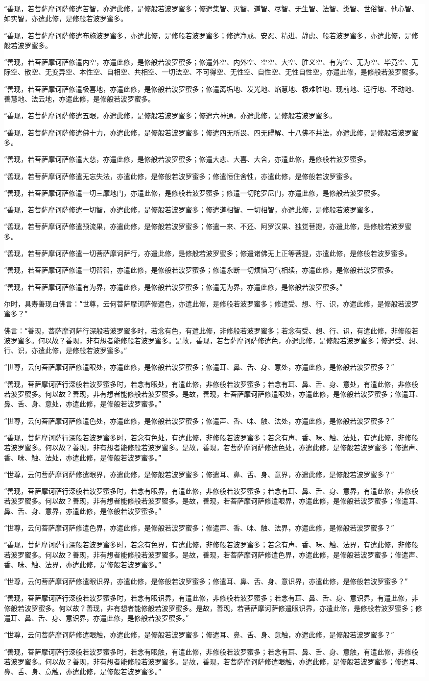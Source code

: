 “善现，若菩萨摩诃萨修遣苦智，亦遣此修，是修般若波罗蜜多；修遣集智、灭智、道智、尽智、无生智、法智、类智、世俗智、他心智、如实智，亦遣此修，是修般若波罗蜜多。

“善现，若菩萨摩诃萨修遣布施波罗蜜多，亦遣此修，是修般若波罗蜜多；修遣净戒、安忍、精进、静虑、般若波罗蜜多，亦遣此修，是修般若波罗蜜多。

“善现，若菩萨摩诃萨修遣内空，亦遣此修，是修般若波罗蜜多；修遣外空、内外空、空空、大空、胜义空、有为空、无为空、毕竟空、无际空、散空、无变异空、本性空、自相空、共相空、一切法空、不可得空、无性空、自性空、无性自性空，亦遣此修，是修般若波罗蜜多。

“善现，若菩萨摩诃萨修遣极喜地，亦遣此修，是修般若波罗蜜多；修遣离垢地、发光地、焰慧地、极难胜地、现前地、远行地、不动地、善慧地、法云地，亦遣此修，是修般若波罗蜜多。

“善现，若菩萨摩诃萨修遣五眼，亦遣此修，是修般若波罗蜜多；修遣六神通，亦遣此修，是修般若波罗蜜多。

“善现，若菩萨摩诃萨修遣佛十力，亦遣此修，是修般若波罗蜜多；修遣四无所畏、四无碍解、十八佛不共法，亦遣此修，是修般若波罗蜜多。

“善现，若菩萨摩诃萨修遣大慈，亦遣此修，是修般若波罗蜜多；修遣大悲、大喜、大舍，亦遣此修，是修般若波罗蜜多。

“善现，若菩萨摩诃萨修遣无忘失法，亦遣此修，是修般若波罗蜜多；修遣恒住舍性，亦遣此修，是修般若波罗蜜多。

“善现，若菩萨摩诃萨修遣一切三摩地门，亦遣此修，是修般若波罗蜜多；修遣一切陀罗尼门，亦遣此修，是修般若波罗蜜多。

“善现，若菩萨摩诃萨修遣一切智，亦遣此修，是修般若波罗蜜多；修遣道相智、一切相智，亦遣此修，是修般若波罗蜜多。

“善现，若菩萨摩诃萨修遣预流果，亦遣此修，是修般若波罗蜜多；修遣一来、不还、阿罗汉果、独觉菩提，亦遣此修，是修般若波罗蜜多。

“善现，若菩萨摩诃萨修遣一切菩萨摩诃萨行，亦遣此修，是修般若波罗蜜多；修遣诸佛无上正等菩提，亦遣此修，是修般若波罗蜜多。

“善现，若菩萨摩诃萨修遣一切智智，亦遣此修，是修般若波罗蜜多；修遣永断一切烦恼习气相续，亦遣此修，是修般若波罗蜜多。

“善现，若菩萨摩诃萨修遣有为界，亦遣此修，是修般若波罗蜜多；修遣无为界，亦遣此修，是修般若波罗蜜多。”

尔时，具寿善现白佛言：“世尊，云何菩萨摩诃萨修遣色，亦遣此修，是修般若波罗蜜多；修遣受、想、行、识，亦遣此修，是修般若波罗蜜多？”

佛言：“善现，菩萨摩诃萨行深般若波罗蜜多时，若念有色，有遣此修，非修般若波罗蜜多；若念有受、想、行、识，有遣此修，非修般若波罗蜜多。何以故？善现，非有想者能修般若波罗蜜多。是故，善现，若菩萨摩诃萨修遣色，亦遣此修，是修般若波罗蜜多；修遣受、想、行、识，亦遣此修，是修般若波罗蜜多。”

“世尊，云何菩萨摩诃萨修遣眼处，亦遣此修，是修般若波罗蜜多；修遣耳、鼻、舌、身、意处，亦遣此修，是修般若波罗蜜多？”

“善现，菩萨摩诃萨行深般若波罗蜜多时，若念有眼处，有遣此修，非修般若波罗蜜多；若念有耳、鼻、舌、身、意处，有遣此修，非修般若波罗蜜多。何以故？善现，非有想者能修般若波罗蜜多。是故，善现，若菩萨摩诃萨修遣眼处，亦遣此修，是修般若波罗蜜多；修遣耳、鼻、舌、身、意处，亦遣此修，是修般若波罗蜜多。”

“世尊，云何菩萨摩诃萨修遣色处，亦遣此修，是修般若波罗蜜多；修遣声、香、味、触、法处，亦遣此修，是修般若波罗蜜多？”

“善现，菩萨摩诃萨行深般若波罗蜜多时，若念有色处，有遣此修，非修般若波罗蜜多；若念有声、香、味、触、法处，有遣此修，非修般若波罗蜜多。何以故？善现，非有想者能修般若波罗蜜多。是故，善现，若菩萨摩诃萨修遣色处，亦遣此修，是修般若波罗蜜多；修遣声、香、味、触、法处，亦遣此修，是修般若波罗蜜多。”

“世尊，云何菩萨摩诃萨修遣眼界，亦遣此修，是修般若波罗蜜多；修遣耳、鼻、舌、身、意界，亦遣此修，是修般若波罗蜜多？”

“善现，菩萨摩诃萨行深般若波罗蜜多时，若念有眼界，有遣此修，非修般若波罗蜜多；若念有耳、鼻、舌、身、意界，有遣此修，非修般若波罗蜜多。何以故？善现，非有想者能修般若波罗蜜多。是故，善现，若菩萨摩诃萨修遣眼界，亦遣此修，是修般若波罗蜜多；修遣耳、鼻、舌、身、意界，亦遣此修，是修般若波罗蜜多。”

“世尊，云何菩萨摩诃萨修遣色界，亦遣此修，是修般若波罗蜜多；修遣声、香、味、触、法界，亦遣此修，是修般若波罗蜜多？”

“善现，菩萨摩诃萨行深般若波罗蜜多时，若念有色界，有遣此修，非修般若波罗蜜多；若念有声、香、味、触、法界，有遣此修，非修般若波罗蜜多。何以故？善现，非有想者能修般若波罗蜜多。是故，善现，若菩萨摩诃萨修遣色界，亦遣此修，是修般若波罗蜜多；修遣声、香、味、触、法界，亦遣此修，是修般若波罗蜜多。”

“世尊，云何菩萨摩诃萨修遣眼识界，亦遣此修，是修般若波罗蜜多；修遣耳、鼻、舌、身、意识界，亦遣此修，是修般若波罗蜜多？”

“善现，菩萨摩诃萨行深般若波罗蜜多时，若念有眼识界，有遣此修，非修般若波罗蜜多；若念有耳、鼻、舌、身、意识界，有遣此修，非修般若波罗蜜多。何以故？善现，非有想者能修般若波罗蜜多。是故，善现，若菩萨摩诃萨修遣眼识界，亦遣此修，是修般若波罗蜜多；修遣耳、鼻、舌、身、意识界，亦遣此修，是修般若波罗蜜多。”

“世尊，云何菩萨摩诃萨修遣眼触，亦遣此修，是修般若波罗蜜多；修遣耳、鼻、舌、身、意触，亦遣此修，是修般若波罗蜜多？”

“善现，菩萨摩诃萨行深般若波罗蜜多时，若念有眼触，有遣此修，非修般若波罗蜜多；若念有耳、鼻、舌、身、意触，有遣此修，非修般若波罗蜜多。何以故？善现，非有想者能修般若波罗蜜多。是故，善现，若菩萨摩诃萨修遣眼触，亦遣此修，是修般若波罗蜜多；修遣耳、鼻、舌、身、意触，亦遣此修，是修般若波罗蜜多。”
